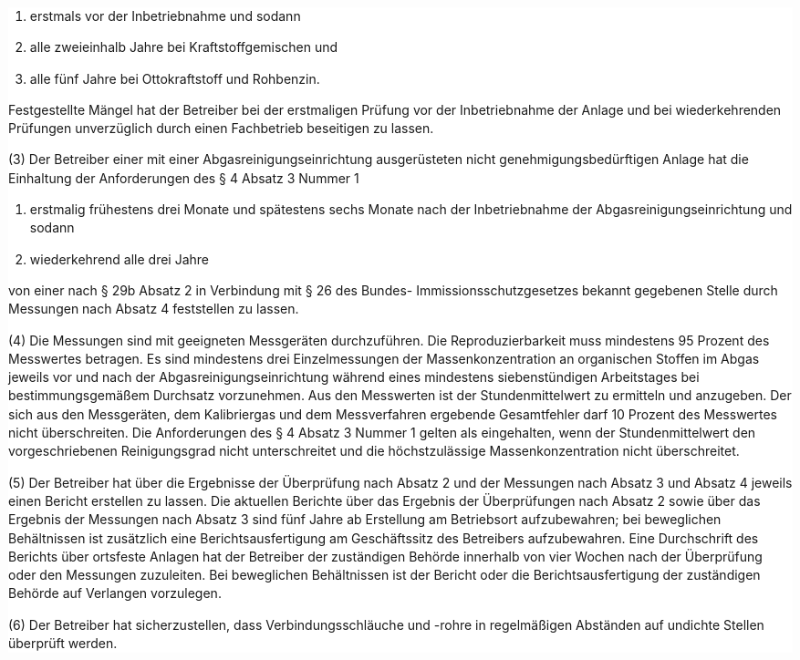 1.  erstmals vor der Inbetriebnahme und sodann


2.  alle zweieinhalb Jahre bei Kraftstoffgemischen und


3.  alle fünf Jahre bei Ottokraftstoff und Rohbenzin.



Festgestellte Mängel hat der Betreiber bei der erstmaligen Prüfung vor
der Inbetriebnahme der Anlage und bei wiederkehrenden Prüfungen
unverzüglich durch einen Fachbetrieb beseitigen zu lassen.

(3) Der Betreiber einer mit einer Abgasreinigungseinrichtung
ausgerüsteten nicht genehmigungsbedürftigen Anlage hat die Einhaltung
der Anforderungen des § 4 Absatz 3 Nummer 1

1.  erstmalig frühestens drei Monate und spätestens sechs Monate nach der
    Inbetriebnahme der Abgasreinigungseinrichtung und sodann


2.  wiederkehrend alle drei Jahre



von einer nach § 29b Absatz 2 in Verbindung mit § 26 des Bundes-
Immissionsschutzgesetzes bekannt gegebenen Stelle durch Messungen nach
Absatz 4 feststellen zu lassen.

(4) Die Messungen sind mit geeigneten Messgeräten durchzuführen. Die
Reproduzierbarkeit muss mindestens 95 Prozent des Messwertes betragen.
Es sind mindestens drei Einzelmessungen der Massenkonzentration an
organischen Stoffen im Abgas jeweils vor und nach der
Abgasreinigungseinrichtung während eines mindestens siebenstündigen
Arbeitstages bei bestimmungsgemäßem Durchsatz vorzunehmen. Aus den
Messwerten ist der Stundenmittelwert zu ermitteln und anzugeben. Der
sich aus den Messgeräten, dem Kalibriergas und dem Messverfahren
ergebende Gesamtfehler darf 10 Prozent des Messwertes nicht
überschreiten. Die Anforderungen des § 4 Absatz 3 Nummer 1 gelten als
eingehalten, wenn der Stundenmittelwert den vorgeschriebenen
Reinigungsgrad nicht unterschreitet und die höchstzulässige
Massenkonzentration nicht überschreitet.

(5) Der Betreiber hat über die Ergebnisse der Überprüfung nach Absatz
2 und der Messungen nach Absatz 3 und Absatz 4 jeweils einen Bericht
erstellen zu lassen. Die aktuellen Berichte über das Ergebnis der
Überprüfungen nach Absatz 2 sowie über das Ergebnis der Messungen nach
Absatz 3 sind fünf Jahre ab Erstellung am Betriebsort aufzubewahren;
bei beweglichen Behältnissen ist zusätzlich eine Berichtsausfertigung
am Geschäftssitz des Betreibers aufzubewahren. Eine Durchschrift des
Berichts über ortsfeste Anlagen hat der Betreiber der zuständigen
Behörde innerhalb von vier Wochen nach der Überprüfung oder den
Messungen zuzuleiten. Bei beweglichen Behältnissen ist der Bericht
oder die Berichtsausfertigung der zuständigen Behörde auf Verlangen
vorzulegen.

(6) Der Betreiber hat sicherzustellen, dass Verbindungsschläuche und
-rohre in regelmäßigen Abständen auf undichte Stellen überprüft
werden.
